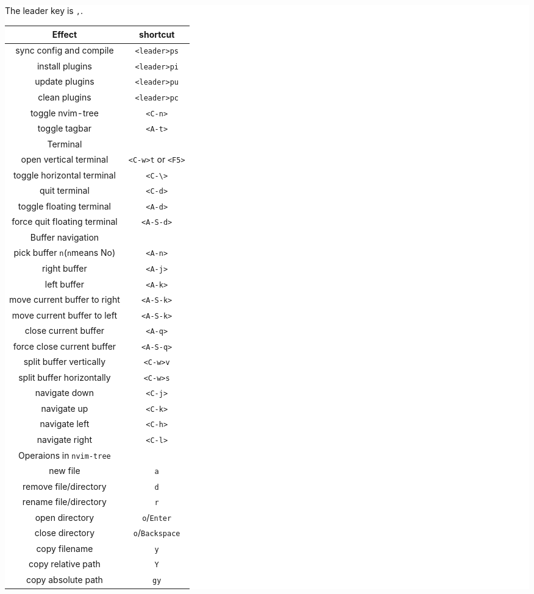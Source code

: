 The leader key is `,`.

|                          Effect                           |            shortcut            |
| :-------------------------------------------------------: | :----------------------------: |
|                  sync config and compile                  |          `<leader>ps`          |
|                      install plugins                      |          `<leader>pi`          |
|                      update plugins                       |          `<leader>pu`          |
|                       clean plugins                       |          `<leader>pc`          |
|                     toggle nvim-tree                      |            `<C-n>`             |
|                       toggle tagbar                       |            `<A-t>`             |
|                         Terminal                          |                                |
|                  open vertical terminal                   |       `<C-w>t` or `<F5>`       |
|                toggle horizontal terminal                 |            `<C-\>`             |
|                       quit terminal                       |            `<C-d>`             |
|                 toggle floating terminal                  |            `<A-d>`             |
|               force quit floating terminal                |           `<A-S-d>`            |
|                     Buffer navigation                     |                                |
|               pick buffer `n`(`n`means No)                |            `<A-n>`             |
|                       right buffer                        |            `<A-j>`             |
|                        left buffer                        |            `<A-k>`             |
|               move current buffer to right                |           `<A-S-k>`            |
|                move current buffer to left                |           `<A-S-k>`            |
|                   close current buffer                    |            `<A-q>`             |
|                force close current buffer                 |           `<A-S-q>`            |
|                  split buffer vertically                  |            `<C-w>v`            |
|                 split buffer horizontally                 |            `<C-w>s`            |
|                       navigate down                       |            `<C-j>`             |
|                        navigate up                        |            `<C-k>`             |
|                       navigate left                       |            `<C-h>`             |
|                      navigate right                       |            `<C-l>`             |
|                 Operaions in `nvim-tree`                  |                                |
|                         new file                          |              `a`               |
|                   remove file/directory                   |              `d`               |
|                   rename file/directory                   |              `r`               |
|                      open directory                       |          `o`/`Enter`           |
|                      close directory                      |        `o`/`Backspace`         |
|                       copy filename                       |              `y`               |
|                    copy relative path                     |              `Y`               |
|                    copy absolute path                     |              `gy`              |
